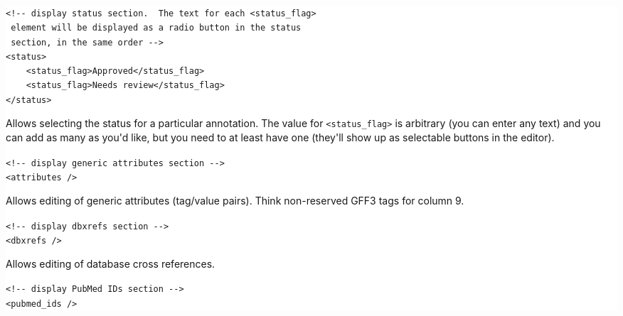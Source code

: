 ``` de1
<!-- display status section.  The text for each <status_flag>
 element will be displayed as a radio button in the status
 section, in the same order -->
<status>
    <status_flag>Approved</status_flag>
    <status_flag>Needs review</status_flag>
</status>
```

</div>

</div>

Allows selecting the status for a particular annotation. The value for
`<status_flag>` is arbitrary (you can enter any text) and you can add as
many as you'd like, but you need to at least have one (they'll show up
as selectable buttons in the editor).

<div class="mw-geshi mw-code mw-content-ltr" dir="ltr">

<div class="xml source-xml">

``` de1
<!-- display generic attributes section -->
<attributes />
```

</div>

</div>

Allows editing of generic attributes (tag/value pairs). Think
non-reserved GFF3 tags for column 9.

<div class="mw-geshi mw-code mw-content-ltr" dir="ltr">

<div class="xml source-xml">

``` de1
<!-- display dbxrefs section -->
<dbxrefs />
```

</div>

</div>

Allows editing of database cross references.

<div class="mw-geshi mw-code mw-content-ltr" dir="ltr">

<div class="xml source-xml">

``` de1
<!-- display PubMed IDs section -->
<pubmed_ids />
```

</div>

</div>
